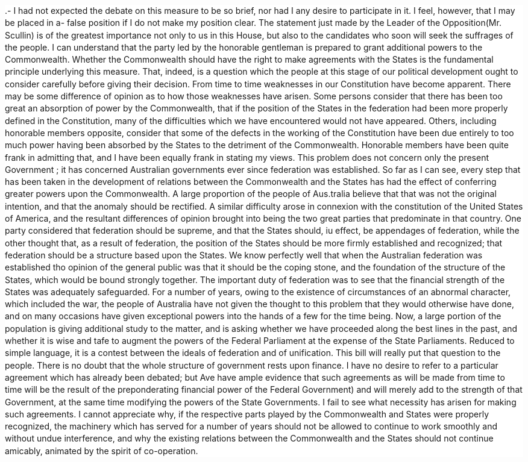 .- I had not expected the debate on this measure to be so brief, nor had I any desire to participate in it. I feel, however, that I may be placed in a- false position if I do not make my position clear. The statement just made by the Leader of the Opposition(Mr. Scullin) is of the greatest importance not only to us in this House, but also to the candidates who soon will seek the suffrages of the people. I can understand that the party led by the honorable gentleman is prepared to grant additional powers to the Commonwealth. Whether the Commonwealth should have the right to make agreements with the States is the fundamental principle underlying this measure. That, indeed, is a question which the people at this stage of our political development ought to consider carefully before giving their decision. From time to time weaknesses in our Constitution have become apparent. There may be some difference of opinion as to how those weaknesses have arisen. Some persons consider that there has been too great an absorption of power by the Commonwealth, that if the position of the States in the federation had been more properly defined in the Constitution, many of the difficulties which we have encountered would not have appeared. Others, including honorable members opposite, consider that some of the defects in the working of the Constitution have been due entirely to too much power having been absorbed by the States to the detriment of the Commonwealth. Honorable members have been quite frank in admitting that, and I have been equally frank in stating my views. This problem does not concern only the present Government ; it has concerned Australian governments ever since federation was established. So far as I can see, every step that has been taken in the development of relations between the Commonwealth and the States has had the effect of conferring greater powers upon the Commonwealth. A large proportion of the people of Aus.tralia believe that that was not the original intention, and that the anomaly should be rectified. A similar difficulty arose in connexion with the constitution of the United States of America, and the resultant differences of opinion brought into being the two great parties that predominate in that country. One party considered that federation should be supreme, and that the States should, iu effect, be appendages of federation, while the other thought that, as a result of federation, the position of the States should be more firmly established and recognized; that federation should be a structure based upon the States. We know perfectly well that when the Australian federation was established tho opinion of the general public was that it should be the coping stone, and the foundation of the structure of the States, which would be bound strongly together. The important duty of federation was to see that the financial strength of the States was adequately safeguarded. For a number of years, owing to the existence of circumstances of an abnormal character, which included the war, the people of Australia have not given the thought to this problem that they would otherwise have done, and on many occasions have given exceptional powers into the hands of a few for the time being. Now, a large portion of the population is giving additional study to the matter, and is asking whether we have proceeded along the best lines in the past, and whether it is wise and  tafe  to augment the powers of the Federal Parliament at the expense of the State Parliaments. Reduced to simple language, it is a contest between the ideals of federation and of unification. This bill will really put that question to the people. There is no doubt that the whole structure of government rests upon finance. I have no desire to refer to a particular agreement which has already been debated; but  Ave  have ample evidence that such agreements as will be made from time to time will be the result of the preponderating financial power of the Federal Government) and will merely add to the strength of that Government, at the same time modifying the powers of the State Governments. I fail to see what necessity has arisen for making such agreements. I cannot appreciate why, if the respective parts played by the Commonwealth and States were properly recognized, the machinery which has served for a number of years should not be allowed to continue to work smoothly and without undue interference, and why the existing relations between the Commonwealth and the States should not continue amicably, animated by the spirit of co-operation. 
